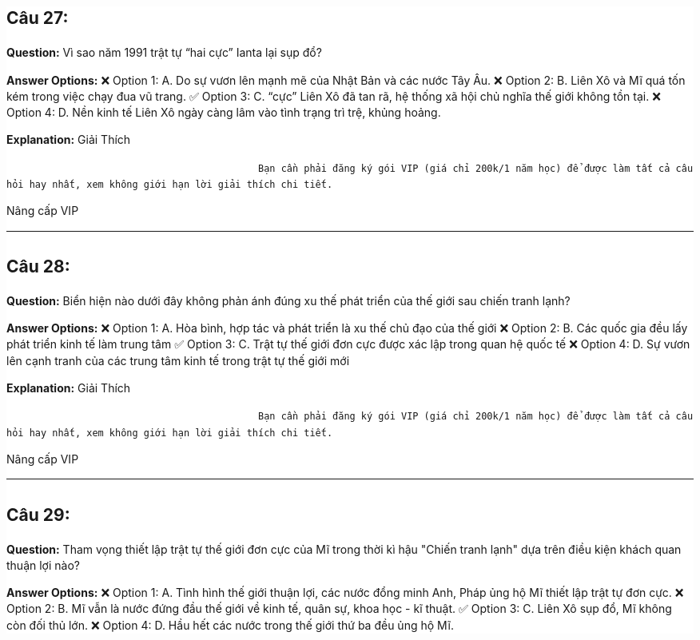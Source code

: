 
## Câu 27:

**Question:** Vì sao năm 1991 trật tự “hai cực” Ianta lại sụp đổ?

**Answer Options:**
❌ Option 1: A. Do sự vươn lên mạnh mẽ của Nhật Bản và các nước Tây Âu.
❌ Option 2: B. Liên Xô và Mĩ quá tốn kém trong việc chạy đua vũ trang.
✅ Option 3: C. “cực” Liên Xô đã tan rã, hệ thống xã hội chủ nghĩa thế giới không tồn tại.
❌ Option 4: D. Nền kinh tế Liên Xô ngày càng lâm vào tình trạng trì trệ, khủng hoảng.

**Explanation:** Giải Thích




                                                Bạn cần phải đăng ký gói VIP (giá chỉ 200k/1 năm học) để được làm tất cả câu hỏi hay nhất, xem không giới hạn lời giải thích chi tiết.
                                            

Nâng cấp VIP

---

## Câu 28:

**Question:** Biển hiện nào dưới đây không phản ánh đúng xu thế phát triển của thế giới sau chiến tranh lạnh?

**Answer Options:**
❌ Option 1: A. Hòa bình, hợp tác và phát triển là xu thế chủ đạo của thế giới
❌ Option 2: B. Các quốc gia đều lấy phát triển kinh tế làm trung tâm
✅ Option 3: C. Trật tự thế giới đơn cực được xác lập trong quan hệ quốc tế
❌ Option 4: D. Sự vươn lên cạnh tranh của các trung tâm kinh tế trong trật tự thế giới mới

**Explanation:** Giải Thích




                                                Bạn cần phải đăng ký gói VIP (giá chỉ 200k/1 năm học) để được làm tất cả câu hỏi hay nhất, xem không giới hạn lời giải thích chi tiết.
                                            

Nâng cấp VIP

---

## Câu 29:

**Question:** Tham vọng thiết lập trật tự thế giới đơn cực của Mĩ trong thời kì hậu "Chiến tranh lạnh" dựa trên điều kiện khách quan thuận lợi nào?

**Answer Options:**
❌ Option 1: A. Tình hình thế giới thuận lợi, các nước đổng minh Anh, Pháp ủng hộ Mĩ thiết lập trật tự đơn cực.
❌ Option 2: B. Mĩ vẫn là nước đứng đầu thế giới về kinh tế, quân sự, khoa học - kĩ thuật.
✅ Option 3: C. Liên Xô sụp đổ, Mĩ không còn đối thủ lớn.
❌ Option 4: D. Hầu hết các nước trong thế giới thứ ba đều ủng hộ Mĩ.
